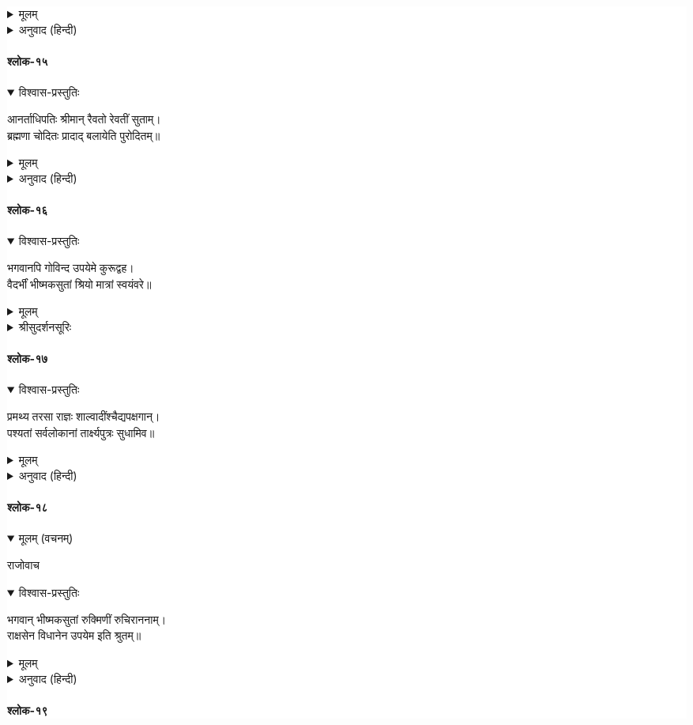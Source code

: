 <details><summary>मूलम्</summary></details>

<details><summary>अनुवाद (हिन्दी)</summary></details>

#### श्लोक-१५


<details open><summary>विश्वास-प्रस्तुतिः</summary>

आनर्ताधिपतिः श्रीमान् रैवतो रेवतीं सुताम्।  
ब्रह्मणा चोदितः प्रादाद् बलायेति पुरोदितम्॥
</details>

<details><summary>मूलम्</summary></details>

<details><summary>अनुवाद (हिन्दी)</summary></details>

#### श्लोक-१६


<details open><summary>विश्वास-प्रस्तुतिः</summary>

भगवानपि गोविन्द उपयेमे कुरूद्वह।  
वैदर्भीं भीष्मकसुतां श्रियो मात्रां स्वयंवरे॥
</details>

<details><summary>मूलम्</summary></details>

<details><summary>श्रीसुदर्शनसूरिः</summary></details>

#### श्लोक-१७


<details open><summary>विश्वास-प्रस्तुतिः</summary>

प्रमथ्य तरसा राज्ञः शाल्वादींश्चैद्यपक्षगान्।  
पश्यतां सर्वलोकानां तार्क्ष्यपुत्रः सुधामिव॥
</details>

<details><summary>मूलम्</summary></details>

<details><summary>अनुवाद (हिन्दी)</summary></details>

#### श्लोक-१८


<details open><summary>मूलम् (वचनम्)</summary>

राजोवाच
</details>

<details open><summary>विश्वास-प्रस्तुतिः</summary>

भगवान् भीष्मकसुतां रुक्मिणीं रुचिराननाम्।  
राक्षसेन विधानेन उपयेम इति श्रुतम्॥
</details>

<details><summary>मूलम्</summary></details>

<details><summary>अनुवाद (हिन्दी)</summary></details>

#### श्लोक-१९
